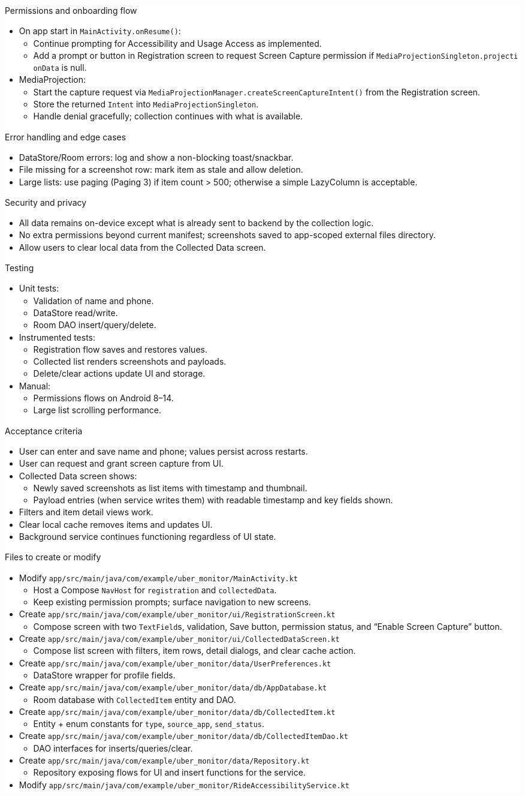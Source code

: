 Permissions and onboarding flow
- On app start in `MainActivity.onResume()`:
    - Continue prompting for Accessibility and Usage Access as implemented.
    - Add a prompt or button in Registration screen to request Screen Capture permission if `MediaProjectionSingleton.projectionData` is null.
- MediaProjection:
    - Start the capture request via `MediaProjectionManager.createScreenCaptureIntent()` from the Registration screen.
    - Store the returned `Intent` into `MediaProjectionSingleton`.
    - Handle denial gracefully; collection continues with what is available.

Error handling and edge cases
- DataStore/Room errors: log and show a non-blocking toast/snackbar.
- File missing for a screenshot row: mark item as stale and allow deletion.
- Large lists: use paging (Paging 3) if item count > 500; otherwise a simple LazyColumn is acceptable.

Security and privacy
- All data remains on-device except what is already sent to backend by the collection logic.
- No extra permissions beyond current manifest; screenshots saved to app-scoped external files directory.
- Allow users to clear local data from the Collected Data screen.

Testing
- Unit tests:
    - Validation of name and phone.
    - DataStore read/write.
    - Room DAO insert/query/delete.
- Instrumented tests:
    - Registration flow saves and restores values.
    - Collected list renders screenshots and payloads.
    - Delete/clear actions update UI and storage.
- Manual:
    - Permissions flows on Android 8–14.
    - Large list scrolling performance.

Acceptance criteria
- User can enter and save name and phone; values persist across restarts.
- User can request and grant screen capture from UI.
- Collected Data screen shows:
    - Newly saved screenshots as list items with timestamp and thumbnail.
    - Payload entries (when service writes them) with readable timestamp and key fields shown.
- Filters and item detail views work.
- Clear local cache removes items and updates UI.
- Background service continues functioning regardless of UI state.

Files to create or modify
- Modify `app/src/main/java/com/example/uber_monitor/MainActivity.kt`
    - Host a Compose `NavHost` for `registration` and `collectedData`.
    - Keep existing permission prompts; surface navigation to new screens.
- Create `app/src/main/java/com/example/uber_monitor/ui/RegistrationScreen.kt`
    - Compose screen with two `TextField`s, validation, Save button, permission status, and “Enable Screen Capture” button.
- Create `app/src/main/java/com/example/uber_monitor/ui/CollectedDataScreen.kt`
    - Compose list screen with filters, item rows, detail dialogs, and clear cache action.
- Create `app/src/main/java/com/example/uber_monitor/data/UserPreferences.kt`
    - DataStore wrapper for profile fields.
- Create `app/src/main/java/com/example/uber_monitor/data/db/AppDatabase.kt`
    - Room database with `CollectedItem` entity and DAO.
- Create `app/src/main/java/com/example/uber_monitor/data/db/CollectedItem.kt`
    - Entity + enum constants for `type`, `source_app`, `send_status`.
- Create `app/src/main/java/com/example/uber_monitor/data/db/CollectedItemDao.kt`
    - DAO interfaces for inserts/queries/clear.
- Create `app/src/main/java/com/example/uber_monitor/data/Repository.kt`
    - Repository exposing flows for UI and insert functions for the service.
- Modify `app/src/main/java/com/example/uber_monitor/RideAccessibilityService.kt`